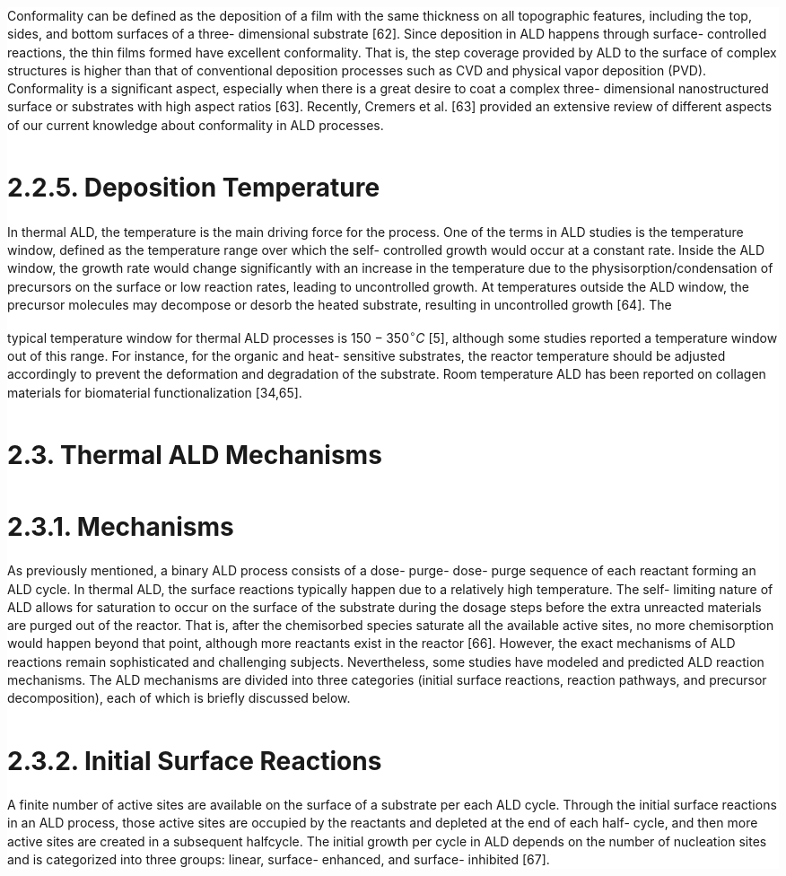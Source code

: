 Conformality can be defined as the deposition of a film with the same thickness on all topographic features, including the top, sides, and bottom surfaces of a three- dimensional substrate [62]. Since deposition in ALD happens through surface- controlled reactions, the thin films formed have excellent conformality. That is, the step coverage provided by ALD to the surface of complex structures is higher than that of conventional deposition processes such as CVD and physical vapor deposition (PVD). Conformality is a significant aspect, especially when there is a great desire to coat a complex three- dimensional nanostructured surface or substrates with high aspect ratios [63]. Recently, Cremers et al. [63] provided an extensive review of different aspects of our current knowledge about conformality in ALD processes.

# 2.2.5. Deposition Temperature

In thermal ALD, the temperature is the main driving force for the process. One of the terms in ALD studies is the temperature window, defined as the temperature range over which the self- controlled growth would occur at a constant rate. Inside the ALD window, the growth rate would change significantly with an increase in the temperature due to the physisorption/condensation of precursors on the surface or low reaction rates, leading to uncontrolled growth. At temperatures outside the ALD window, the precursor molecules may decompose or desorb the heated substrate, resulting in uncontrolled growth [64]. The

typical temperature window for thermal ALD processes is  $150 - 350^{\circ}C$  [5], although some studies reported a temperature window out of this range. For instance, for the organic and heat- sensitive substrates, the reactor temperature should be adjusted accordingly to prevent the deformation and degradation of the substrate. Room temperature ALD has been reported on collagen materials for biomaterial functionalization [34,65].

# 2.3. Thermal ALD Mechanisms

# 2.3.1. Mechanisms

As previously mentioned, a binary ALD process consists of a dose- purge- dose- purge sequence of each reactant forming an ALD cycle. In thermal ALD, the surface reactions typically happen due to a relatively high temperature. The self- limiting nature of ALD allows for saturation to occur on the surface of the substrate during the dosage steps before the extra unreacted materials are purged out of the reactor. That is, after the chemisorbed species saturate all the available active sites, no more chemisorption would happen beyond that point, although more reactants exist in the reactor [66]. However, the exact mechanisms of ALD reactions remain sophisticated and challenging subjects. Nevertheless, some studies have modeled and predicted ALD reaction mechanisms. The ALD mechanisms are divided into three categories (initial surface reactions, reaction pathways, and precursor decomposition), each of which is briefly discussed below.

# 2.3.2. Initial Surface Reactions

A finite number of active sites are available on the surface of a substrate per each ALD cycle. Through the initial surface reactions in an ALD process, those active sites are occupied by the reactants and depleted at the end of each half- cycle, and then more active sites are created in a subsequent halfcycle. The initial growth per cycle in ALD depends on the number of nucleation sites and is categorized into three groups: linear, surface- enhanced, and surface- inhibited [67].
